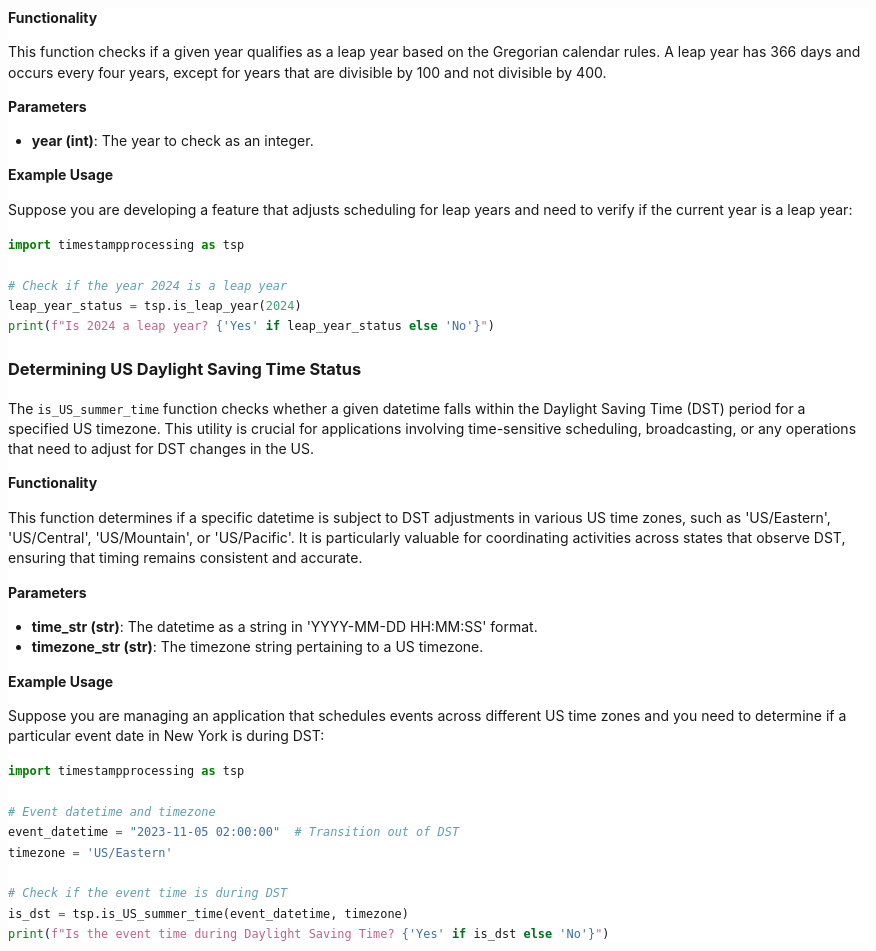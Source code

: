 **Functionality**

This function checks if a given year qualifies as a leap year based on the Gregorian calendar rules. A leap year has 366 days and occurs every four years, except for years that are divisible by 100 and not divisible by 400.

**Parameters**

- **year (int)**: The year to check as an integer.

**Example Usage**

Suppose you are developing a feature that adjusts scheduling for leap years and need to verify if the current year is a leap year:

```python
import timestampprocessing as tsp

# Check if the year 2024 is a leap year
leap_year_status = tsp.is_leap_year(2024)
print(f"Is 2024 a leap year? {'Yes' if leap_year_status else 'No'}")
```


### Determining US Daylight Saving Time Status

The `is_US_summer_time` function checks whether a given datetime falls within the Daylight Saving Time (DST) period for a specified US timezone. This utility is crucial for applications involving time-sensitive scheduling, broadcasting, or any operations that need to adjust for DST changes in the US.

**Functionality**

This function determines if a specific datetime is subject to DST adjustments in various US time zones, such as 'US/Eastern', 'US/Central', 'US/Mountain', or 'US/Pacific'. It is particularly valuable for coordinating activities across states that observe DST, ensuring that timing remains consistent and accurate.

**Parameters**

- **time_str (str)**: The datetime as a string in 'YYYY-MM-DD HH:MM:SS' format.
- **timezone_str (str)**: The timezone string pertaining to a US timezone.

**Example Usage**

Suppose you are managing an application that schedules events across different US time zones and you need to determine if a particular event date in New York is during DST:

```python
import timestampprocessing as tsp

# Event datetime and timezone
event_datetime = "2023-11-05 02:00:00"  # Transition out of DST
timezone = 'US/Eastern'

# Check if the event time is during DST
is_dst = tsp.is_US_summer_time(event_datetime, timezone)
print(f"Is the event time during Daylight Saving Time? {'Yes' if is_dst else 'No'}")
```
